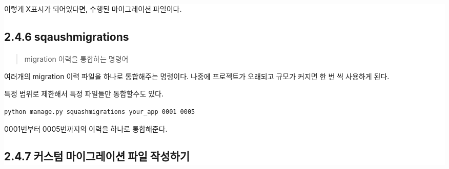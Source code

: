 이렇게 X표시가 되어있다면, 수행된 마이그레이션 파일이다.

## 2.4.6 sqaushmigrations

> migration 이력을 통합하는 명령어

여러개의 migration 이력 파일을 하나로 통합해주는 명령이다. 나중에 프로젝트가 오래되고 규모가 커지면 한 번 씩 사용하게 된다.

특정 범위로 제한해서 특정 파일들만 통합할수도 있다.

```bash
python manage.py squashmigrations your_app 0001 0005
```
0001번부터 0005번까지의 이력을 하나로 통합해준다.

## 2.4.7 커스텀 마이그레이션 파일 작성하기


